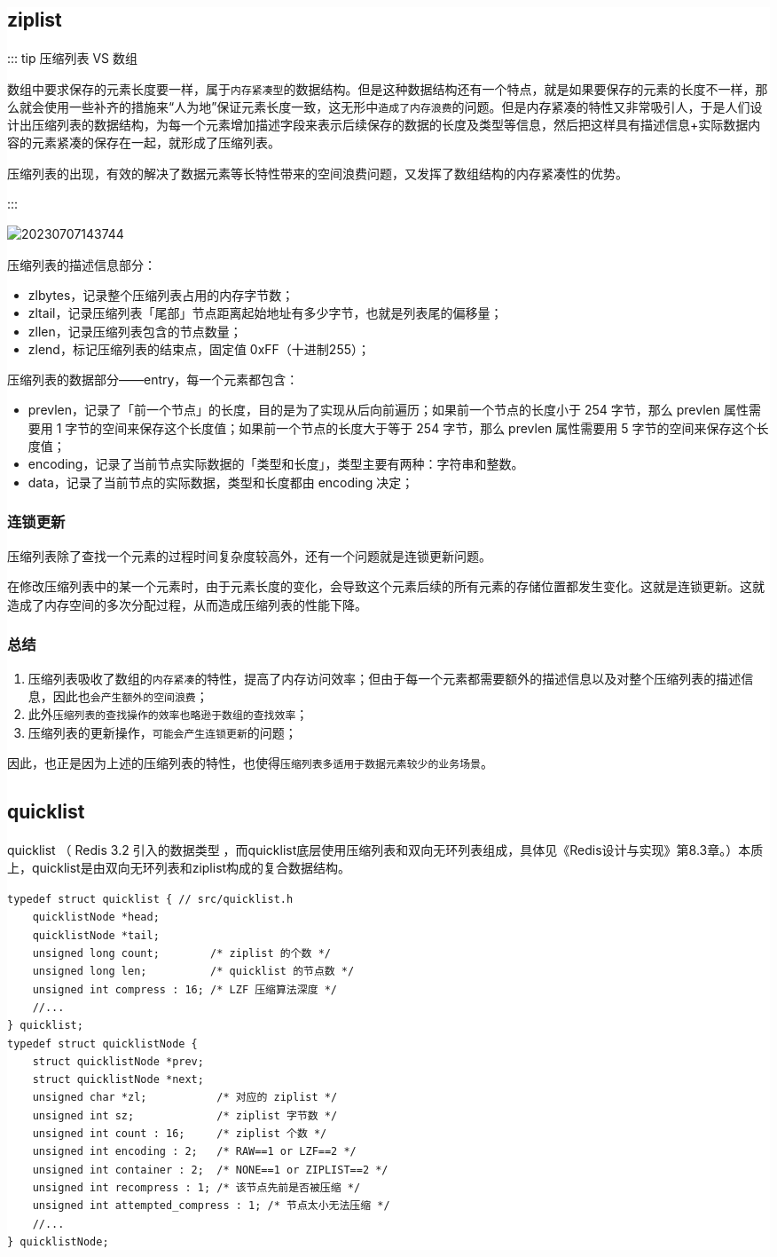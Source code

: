 
## ziplist

::: tip 压缩列表 VS 数组 

数组中要求保存的元素长度要一样，属于`内存紧凑型`的数据结构。但是这种数据结构还有一个特点，就是如果要保存的元素的长度不一样，那么就会使用一些补齐的措施来“人为地”保证元素长度一致，这无形中`造成了内存浪费`的问题。但是内存紧凑的特性又非常吸引人，于是人们设计出压缩列表的数据结构，为每一个元素增加描述字段来表示后续保存的数据的长度及类型等信息，然后把这样具有描述信息+实际数据内容的元素紧凑的保存在一起，就形成了压缩列表。

压缩列表的出现，有效的解决了数据元素等长特性带来的空间浪费问题，又发挥了数组结构的内存紧凑性的优势。

:::

![20230707143744](https://tianqingxiaozhu.oss-cn-shenzhen.aliyuncs.com/blog20230707143744.png)

压缩列表的描述信息部分：
- zlbytes，记录整个压缩列表占用的内存字节数；
- zltail，记录压缩列表「尾部」节点距离起始地址有多少字节，也就是列表尾的偏移量；
- zllen，记录压缩列表包含的节点数量；
- zlend，标记压缩列表的结束点，固定值 0xFF（十进制255）；

压缩列表的数据部分——entry，每一个元素都包含：
- prevlen，记录了「前一个节点」的长度，目的是为了实现从后向前遍历；如果前一个节点的长度小于 254 字节，那么 prevlen 属性需要用 1 字节的空间来保存这个长度值；如果前一个节点的长度大于等于 254 字节，那么 prevlen 属性需要用 5 字节的空间来保存这个长度值；
- encoding，记录了当前节点实际数据的「类型和长度」，类型主要有两种：字符串和整数。
- data，记录了当前节点的实际数据，类型和长度都由 encoding 决定；


### 连锁更新 

压缩列表除了查找一个元素的过程时间复杂度较高外，还有一个问题就是连锁更新问题。

在修改压缩列表中的某一个元素时，由于元素长度的变化，会导致这个元素后续的所有元素的存储位置都发生变化。这就是连锁更新。这就造成了内存空间的多次分配过程，从而造成压缩列表的性能下降。

### 总结

1. 压缩列表吸收了数组的`内存紧凑`的特性，提高了内存访问效率；但由于每一个元素都需要额外的描述信息以及对整个压缩列表的描述信息，因此也`会产生额外的空间浪费`；
2. 此外`压缩列表的查找操作的效率也略逊于数组的查找效率`；
3. 压缩列表的更新操作，`可能会产生连锁更新`的问题；

因此，也正是因为上述的压缩列表的特性，也使得`压缩列表多适用于数据元素较少的业务场景`。

## quicklist 

quicklist （ Redis 3.2 引入的数据类型 ，而quicklist底层使用压缩列表和双向无环列表组成，具体见《Redis设计与实现》第8.3章。）本质上，quicklist是由双向无环列表和ziplist构成的复合数据结构。

```
typedef struct quicklist { // src/quicklist.h
    quicklistNode *head;
    quicklistNode *tail;
    unsigned long count;        /* ziplist 的个数 */
    unsigned long len;          /* quicklist 的节点数 */
    unsigned int compress : 16; /* LZF 压缩算法深度 */
    //...
} quicklist;
typedef struct quicklistNode {
    struct quicklistNode *prev;
    struct quicklistNode *next;
    unsigned char *zl;           /* 对应的 ziplist */
    unsigned int sz;             /* ziplist 字节数 */
    unsigned int count : 16;     /* ziplist 个数 */
    unsigned int encoding : 2;   /* RAW==1 or LZF==2 */
    unsigned int container : 2;  /* NONE==1 or ZIPLIST==2 */
    unsigned int recompress : 1; /* 该节点先前是否被压缩 */
    unsigned int attempted_compress : 1; /* 节点太小无法压缩 */
    //...
} quicklistNode;
```